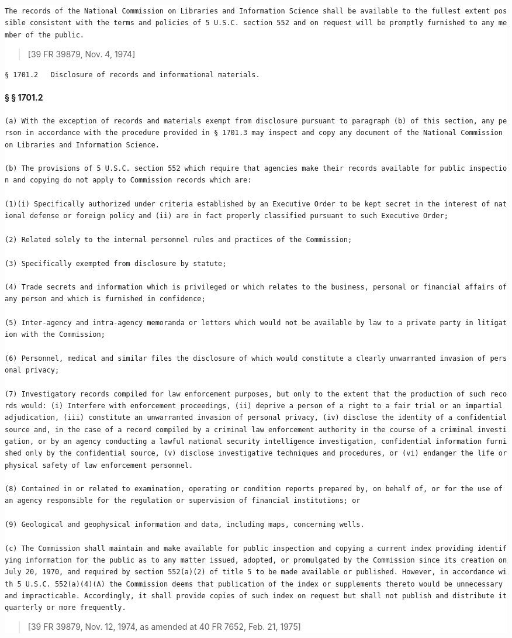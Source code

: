     The records of the National Commission on Libraries and Information Science shall be available to the fullest extent possible consistent with the terms and policies of 5 U.S.C. section 552 and on request will be promptly furnished to any member of the public.

> [39 FR 39879, Nov. 4, 1974]

    § 1701.2   Disclosure of records and informational materials.

#### § § 1701.2

    (a) With the exception of records and materials exempt from disclosure pursuant to paragraph (b) of this section, any person in accordance with the procedure provided in § 1701.3 may inspect and copy any document of the National Commission on Libraries and Information Science.

    (b) The provisions of 5 U.S.C. section 552 which require that agencies make their records available for public inspection and copying do not apply to Commission records which are:

    (1)(i) Specifically authorized under criteria established by an Executive Order to be kept secret in the interest of national defense or foreign policy and (ii) are in fact properly classified pursuant to such Executive Order;

    (2) Related solely to the internal personnel rules and practices of the Commission;

    (3) Specifically exempted from disclosure by statute;

    (4) Trade secrets and information which is privileged or which relates to the business, personal or financial affairs of any person and which is furnished in confidence;

    (5) Inter-agency and intra-agency memoranda or letters which would not be available by law to a private party in litigation with the Commission;

    (6) Personnel, medical and similar files the disclosure of which would constitute a clearly unwarranted invasion of personal privacy;

    (7) Investigatory records compiled for law enforcement purposes, but only to the extent that the production of such records would: (i) Interfere with enforcement proceedings, (ii) deprive a person of a right to a fair trial or an impartial adjudication, (iii) constitute an unwarranted invasion of personal privacy, (iv) disclose the identity of a confidential source and, in the case of a record compiled by a criminal law enforcement authority in the course of a criminal investigation, or by an agency conducting a lawful national security intelligence investigation, confidential information furnished only by the confidential source, (v) disclose investigative techniques and procedures, or (vi) endanger the life or physical safety of law enforcement personnel.

    (8) Contained in or related to examination, operating or condition reports prepared by, on behalf of, or for the use of an agency responsible for the regulation or supervision of financial institutions; or

    (9) Geological and geophysical information and data, including maps, concerning wells.

    (c) The Commission shall maintain and make available for public inspection and copying a current index providing identifying information for the public as to any matter issued, adopted, or promulgated by the Commission since its creation on July 20, 1970, and required by section 552(a)(2) of title 5 to be made available or published. However, in accordance with 5 U.S.C. 552(a)(4)(A) the Commission deems that publication of the index or supplements thereto would be unnecessary and impracticable. Accordingly, it shall provide copies of such index on request but shall not publish and distribute it quarterly or more frequently.

> [39 FR 39879, Nov. 12, 1974, as amended at 40 FR 7652, Feb. 21, 1975]

